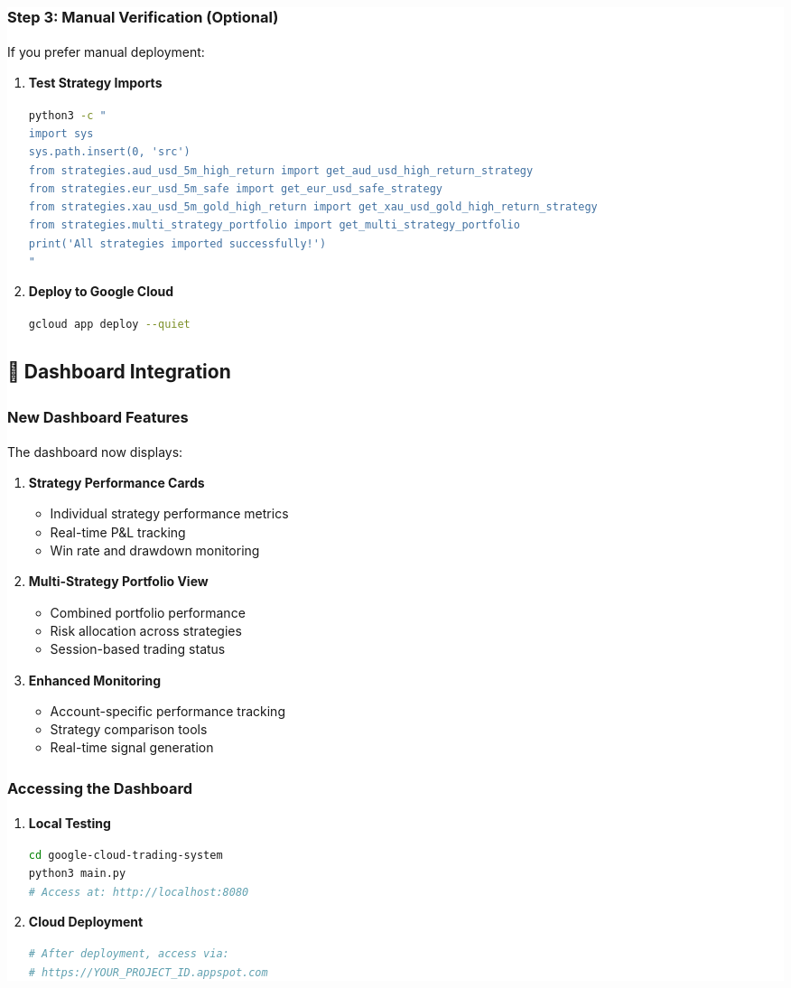 ### Step 3: Manual Verification (Optional)

If you prefer manual deployment:

1. **Test Strategy Imports**
   ```bash
   python3 -c "
   import sys
   sys.path.insert(0, 'src')
   from strategies.aud_usd_5m_high_return import get_aud_usd_high_return_strategy
   from strategies.eur_usd_5m_safe import get_eur_usd_safe_strategy
   from strategies.xau_usd_5m_gold_high_return import get_xau_usd_gold_high_return_strategy
   from strategies.multi_strategy_portfolio import get_multi_strategy_portfolio
   print('All strategies imported successfully!')
   "
   ```

2. **Deploy to Google Cloud**
   ```bash
   gcloud app deploy --quiet
   ```

## 📱 Dashboard Integration

### New Dashboard Features

The dashboard now displays:

1. **Strategy Performance Cards**
   - Individual strategy performance metrics
   - Real-time P&L tracking
   - Win rate and drawdown monitoring

2. **Multi-Strategy Portfolio View**
   - Combined portfolio performance
   - Risk allocation across strategies
   - Session-based trading status

3. **Enhanced Monitoring**
   - Account-specific performance tracking
   - Strategy comparison tools
   - Real-time signal generation

### Accessing the Dashboard

1. **Local Testing**
   ```bash
   cd google-cloud-trading-system
   python3 main.py
   # Access at: http://localhost:8080
   ```

2. **Cloud Deployment**
   ```bash
   # After deployment, access via:
   # https://YOUR_PROJECT_ID.appspot.com
   ```
